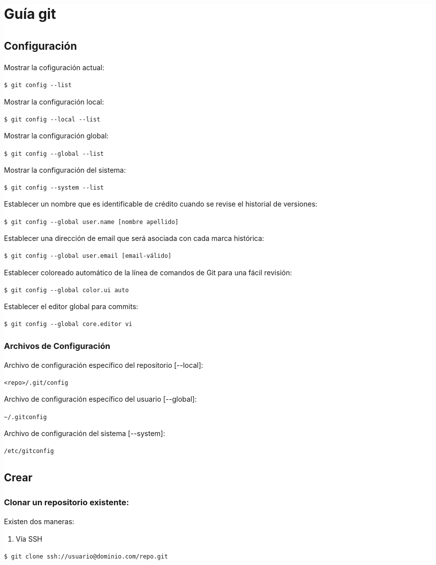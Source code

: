# Guía git

## Configuración

Mostrar la cofiguración actual:

``$ git config --list``

Mostrar la configuración local:

``$ git config --local --list``

Mostrar la configuración global:

``$ git config --global --list``

Mostrar la configuración del sistema:

``$ git config --system --list``

Establecer un nombre que es identificable de crédito cuando se revise el historial de versiones:

``$ git config --global user.name [nombre apellido] ``

Establecer una dirección de email que será asociada con cada marca histórica:

``$ git config --global user.email [email-válido]``

Establecer coloreado automático de la línea de comandos de Git para una fácil revisión:

``$ git config --global color.ui auto``

Establecer el editor global para commits:

``$ git config --global core.editor vi``

### Archivos de Configuración

Archivo de configuración específico del repositorio [--local]:

``<repo>/.git/config``

Archivo de configuración específico del usuario [--global]:

``~/.gitconfig``

Archivo de configuración del sistema [--system]:

``/etc/gitconfig``

## Crear

### Clonar un repositorio existente:

Existen dos maneras:

1. Vía SSH

``$ git clone ssh://usuario@dominio.com/repo.git``
